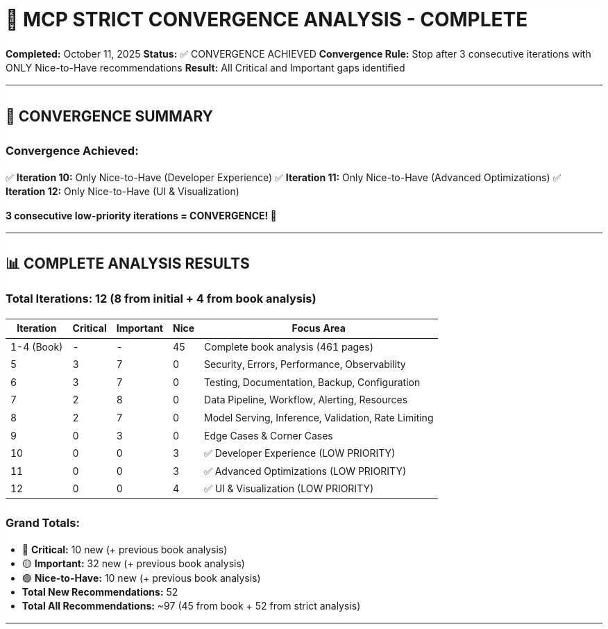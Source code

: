 # 🎯 MCP STRICT CONVERGENCE ANALYSIS - COMPLETE

**Completed:** October 11, 2025
**Status:** ✅ CONVERGENCE ACHIEVED
**Convergence Rule:** Stop after 3 consecutive iterations with ONLY Nice-to-Have recommendations
**Result:** All Critical and Important gaps identified

---

## 🎊 CONVERGENCE SUMMARY

### **Convergence Achieved:**
✅ **Iteration 10:** Only Nice-to-Have (Developer Experience)
✅ **Iteration 11:** Only Nice-to-Have (Advanced Optimizations)
✅ **Iteration 12:** Only Nice-to-Have (UI & Visualization)

**3 consecutive low-priority iterations = CONVERGENCE! 🎉**

---

## 📊 COMPLETE ANALYSIS RESULTS

### **Total Iterations:** 12 (8 from initial + 4 from book analysis)

| Iteration | Critical | Important | Nice | Focus Area |
|-----------|----------|-----------|------|------------|
| 1-4 (Book) | - | - | 45 | Complete book analysis (461 pages) |
| 5 | 3 | 7 | 0 | Security, Errors, Performance, Observability |
| 6 | 3 | 7 | 0 | Testing, Documentation, Backup, Configuration |
| 7 | 2 | 8 | 0 | Data Pipeline, Workflow, Alerting, Resources |
| 8 | 2 | 7 | 0 | Model Serving, Inference, Validation, Rate Limiting |
| 9 | 0 | 3 | 0 | Edge Cases & Corner Cases |
| 10 | 0 | 0 | 3 | ✅ Developer Experience (LOW PRIORITY) |
| 11 | 0 | 0 | 3 | ✅ Advanced Optimizations (LOW PRIORITY) |
| 12 | 0 | 0 | 4 | ✅ UI & Visualization (LOW PRIORITY) |

### **Grand Totals:**
- 🔴 **Critical:** 10 new (+ previous book analysis)
- 🟡 **Important:** 32 new (+ previous book analysis)
- 🟢 **Nice-to-Have:** 10 new (+ previous book analysis)
- **Total New Recommendations:** 52
- **Total All Recommendations:** ~97 (45 from book + 52 from strict analysis)

---